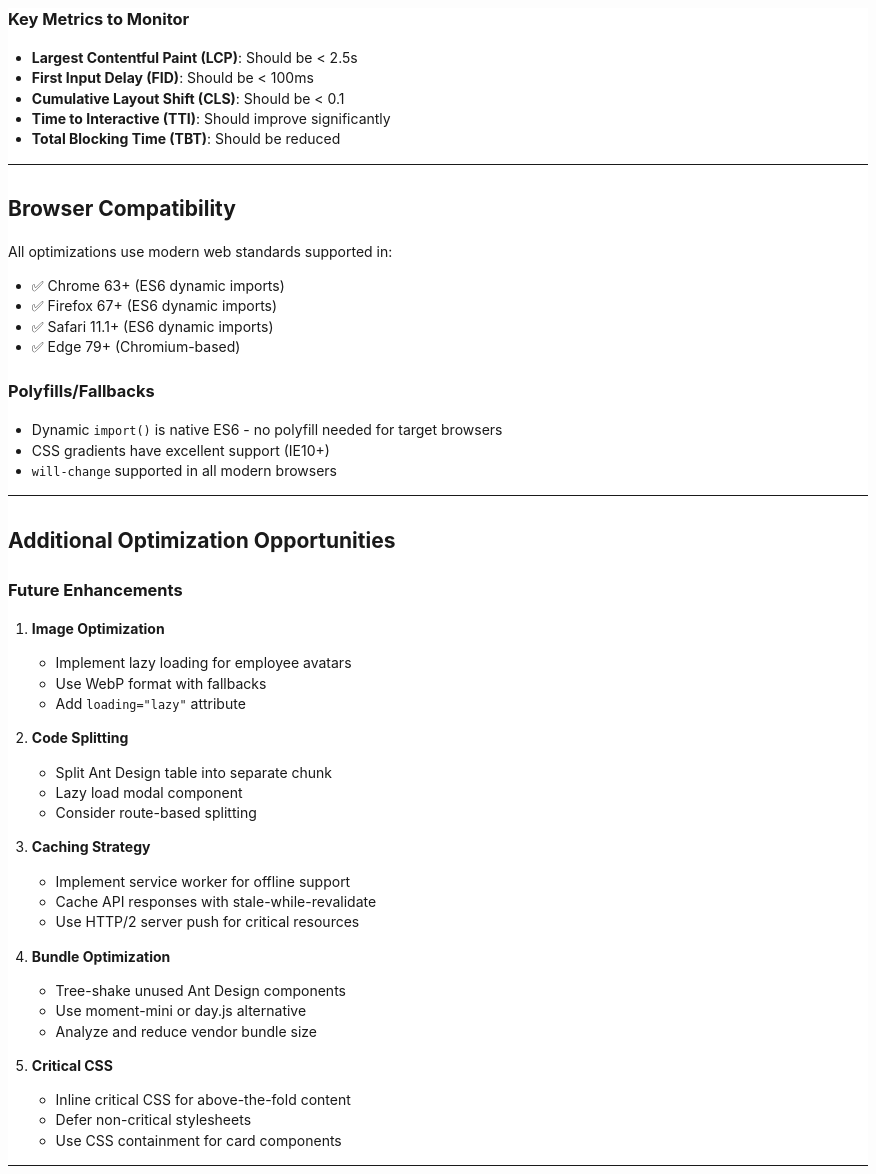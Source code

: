 ### Key Metrics to Monitor

- **Largest Contentful Paint (LCP)**: Should be < 2.5s
- **First Input Delay (FID)**: Should be < 100ms
- **Cumulative Layout Shift (CLS)**: Should be < 0.1
- **Time to Interactive (TTI)**: Should improve significantly
- **Total Blocking Time (TBT)**: Should be reduced

---

## Browser Compatibility

All optimizations use modern web standards supported in:
- ✅ Chrome 63+ (ES6 dynamic imports)
- ✅ Firefox 67+ (ES6 dynamic imports)
- ✅ Safari 11.1+ (ES6 dynamic imports)
- ✅ Edge 79+ (Chromium-based)

### Polyfills/Fallbacks
- Dynamic `import()` is native ES6 - no polyfill needed for target browsers
- CSS gradients have excellent support (IE10+)
- `will-change` supported in all modern browsers

---

## Additional Optimization Opportunities

### Future Enhancements

1. **Image Optimization**
   - Implement lazy loading for employee avatars
   - Use WebP format with fallbacks
   - Add `loading="lazy"` attribute

2. **Code Splitting**
   - Split Ant Design table into separate chunk
   - Lazy load modal component
   - Consider route-based splitting

3. **Caching Strategy**
   - Implement service worker for offline support
   - Cache API responses with stale-while-revalidate
   - Use HTTP/2 server push for critical resources

4. **Bundle Optimization**
   - Tree-shake unused Ant Design components
   - Use moment-mini or day.js alternative
   - Analyze and reduce vendor bundle size

5. **Critical CSS**
   - Inline critical CSS for above-the-fold content
   - Defer non-critical stylesheets
   - Use CSS containment for card components

---